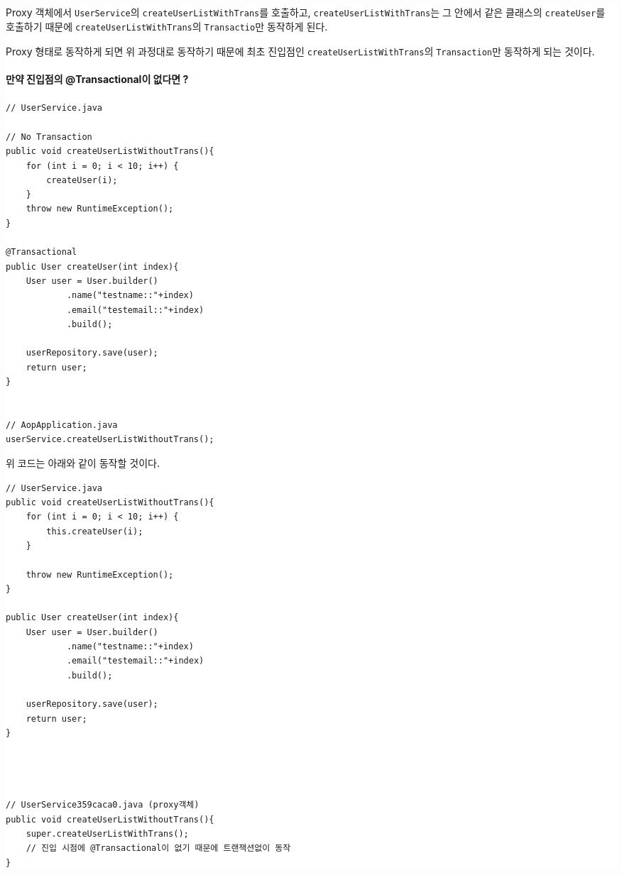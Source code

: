 Proxy 객체에서 `UserService`의 `createUserListWithTrans`를 호출하고, `createUserListWithTrans`는 그 안에서 같은 클래스의 `createUser`를 호출하기 때문에 `createUserListWithTrans`의 `Transactio`만 동작하게 된다.

Proxy 형태로 동작하게 되면 위 과정대로 동작하기 때문에 최초 진입점인 `createUserListWithTrans`의 `Transaction`만 동작하게 되는 것이다.

#### 만약 진입점의 @Transactional이 없다면 ?

```null
// UserService.java

// No Transaction
public void createUserListWithoutTrans(){
    for (int i = 0; i < 10; i++) {
        createUser(i);
    }
    throw new RuntimeException();
}
    
@Transactional
public User createUser(int index){
    User user = User.builder()
            .name("testname::"+index)
            .email("testemail::"+index)
            .build();
    
    userRepository.save(user);
    return user;
}


// AopApplication.java
userService.createUserListWithoutTrans();
```

위 코드는 아래와 같이 동작할 것이다.

```null
// UserService.java
public void createUserListWithoutTrans(){
    for (int i = 0; i < 10; i++) {
        this.createUser(i);
    }

    throw new RuntimeException();
}

public User createUser(int index){
    User user = User.builder()
            .name("testname::"+index)
            .email("testemail::"+index)
            .build();
    
    userRepository.save(user);
    return user;
}




// UserService359caca0.java (proxy객체)
public void createUserListWithoutTrans(){
    super.createUserListWithTrans();
    // 진입 시점에 @Transactional이 없기 때문에 트랜잭션없이 동작
}
```
